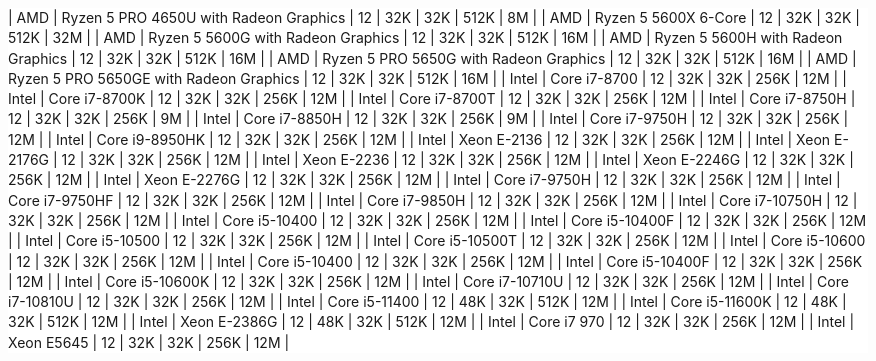 | AMD   | Ryzen 5 PRO 4650U with Radeon Graphics                          | 12    | 32K | 32K | 512K  | 8M |
| AMD   | Ryzen 5 5600X 6-Core                                            | 12    | 32K | 32K | 512K  | 32M |
| AMD   | Ryzen 5 5600G with Radeon Graphics                              | 12    | 32K | 32K | 512K  | 16M |
| AMD   | Ryzen 5 5600H with Radeon Graphics                              | 12    | 32K | 32K | 512K  | 16M |
| AMD   | Ryzen 5 PRO 5650G with Radeon Graphics                          | 12    | 32K | 32K | 512K  | 16M |
| AMD   | Ryzen 5 PRO 5650GE with Radeon Graphics                         | 12    | 32K | 32K | 512K  | 16M |
| Intel | Core i7-8700                                                    | 12    | 32K | 32K | 256K  | 12M |
| Intel | Core i7-8700K                                                   | 12    | 32K | 32K | 256K  | 12M |
| Intel | Core i7-8700T                                                   | 12    | 32K | 32K | 256K  | 12M |
| Intel | Core i7-8750H                                                   | 12    | 32K | 32K | 256K  | 9M |
| Intel | Core i7-8850H                                                   | 12    | 32K | 32K | 256K  | 9M |
| Intel | Core i7-9750H                                                   | 12    | 32K | 32K | 256K  | 12M |
| Intel | Core i9-8950HK                                                  | 12    | 32K | 32K | 256K  | 12M |
| Intel | Xeon E-2136                                                     | 12    | 32K | 32K | 256K  | 12M |
| Intel | Xeon E-2176G                                                    | 12    | 32K | 32K | 256K  | 12M |
| Intel | Xeon E-2236                                                     | 12    | 32K | 32K | 256K  | 12M |
| Intel | Xeon E-2246G                                                    | 12    | 32K | 32K | 256K  | 12M |
| Intel | Xeon E-2276G                                                    | 12    | 32K | 32K | 256K  | 12M |
| Intel | Core i7-9750H                                                   | 12    | 32K | 32K | 256K  | 12M |
| Intel | Core i7-9750HF                                                  | 12    | 32K | 32K | 256K  | 12M |
| Intel | Core i7-9850H                                                   | 12    | 32K | 32K | 256K  | 12M |
| Intel | Core i7-10750H                                                  | 12    | 32K | 32K | 256K  | 12M |
| Intel | Core i5-10400                                                   | 12    | 32K | 32K | 256K  | 12M |
| Intel | Core i5-10400F                                                  | 12    | 32K | 32K | 256K  | 12M |
| Intel | Core i5-10500                                                   | 12    | 32K | 32K | 256K  | 12M |
| Intel | Core i5-10500T                                                  | 12    | 32K | 32K | 256K  | 12M |
| Intel | Core i5-10600                                                   | 12    | 32K | 32K | 256K  | 12M |
| Intel | Core i5-10400                                                   | 12    | 32K | 32K | 256K  | 12M |
| Intel | Core i5-10400F                                                  | 12    | 32K | 32K | 256K  | 12M |
| Intel | Core i5-10600K                                                  | 12    | 32K | 32K | 256K  | 12M |
| Intel | Core i7-10710U                                                  | 12    | 32K | 32K | 256K  | 12M |
| Intel | Core i7-10810U                                                  | 12    | 32K | 32K | 256K  | 12M |
| Intel | Core i5-11400                                                   | 12    | 48K | 32K | 512K  | 12M |
| Intel | Core i5-11600K                                                  | 12    | 48K | 32K | 512K  | 12M |
| Intel | Xeon E-2386G                                                    | 12    | 48K | 32K | 512K  | 12M |
| Intel | Core i7 970                                                     | 12    | 32K | 32K | 256K  | 12M |
| Intel | Xeon E5645                                                      | 12    | 32K | 32K | 256K  | 12M |